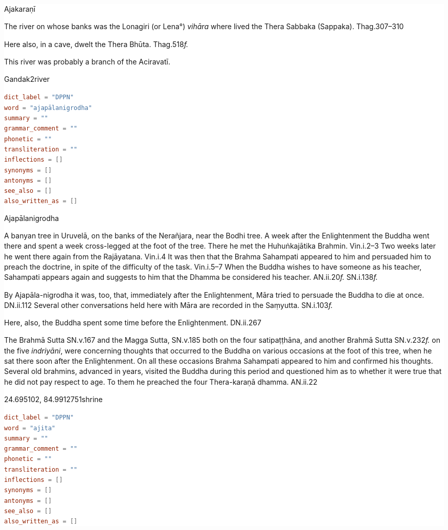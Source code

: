 Ajakaraṇī

The river on whose banks was the Lonagiri (or Lena°) *vihāra* where lived the Thera Sabbaka (Sappaka). Thag.307–310

Here also, in a cave, dwelt the Thera Bhūta. Thag.518*f.*

This river was probably a branch of the Aciravatī.

Gandak2river

``` toml
dict_label = "DPPN"
word = "ajapālanigrodha"
summary = ""
grammar_comment = ""
phonetic = ""
transliteration = ""
inflections = []
synonyms = []
antonyms = []
see_also = []
also_written_as = []
```

Ajapālanigrodha

A banyan tree in Uruvelā, on the banks of the Nerañjara, near the Bodhi tree. A week after the Enlightenment the Buddha went there and spent a week cross\-legged at the foot of the tree. There he met the Huhuṅkajātika Brahmin. Vin.i.2–3 Two weeks later he went there again from the Rajāyatana. Vin.i.4 It was then that the Brahma Sahampati appeared to him and persuaded him to preach the doctrine, in spite of the difficulty of the task. Vin.i.5–7 When the Buddha wishes to have someone as his teacher, Sahampati appears again and suggests to him that the Dhamma be considered his teacher. AN.ii.20*f.* SN.i.138*f.*

By Ajapāla\-nigrodha it was, too, that, immediately after the Enlightenment, Māra tried to persuade the Buddha to die at once. DN.ii.112 Several other conversations held here with Māra are recorded in the Saṃyutta. SN.i.103*f.*

Here, also, the Buddha spent some time before the Enlightenment. DN.ii.267

The Brahmā Sutta SN.v.167 and the Magga Sutta, SN.v.185 both on the four satipaṭṭhāna, and another Brahmā Sutta SN.v.232*f.* on the five *indriyāni*, were concerning thoughts that occurred to the Buddha on various occasions at the foot of this tree, when he sat there soon after the Enlightenment. On all these occasions Brahma Sahampati appeared to him and confirmed his thoughts. Several old brahmins, advanced in years, visited the Buddha during this period and questioned him as to whether it were true that he did not pay respect to age. To them he preached the four Thera\-karaṇā dhamma. AN.ii.22

24.695102, 84.9912751shrine

``` toml
dict_label = "DPPN"
word = "ajita"
summary = ""
grammar_comment = ""
phonetic = ""
transliteration = ""
inflections = []
synonyms = []
antonyms = []
see_also = []
also_written_as = []
```
